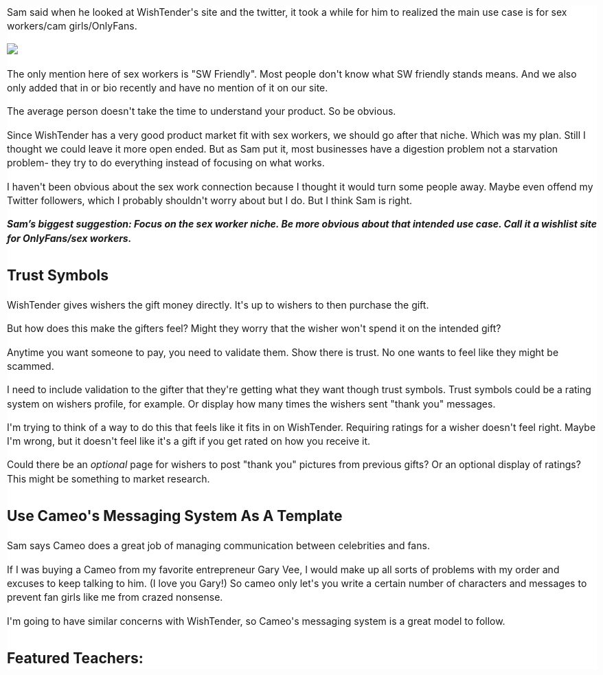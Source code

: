 Sam said when he looked at WishTender's site and the twitter, it took a while for him to realized the main use case is for sex workers/cam girls/OnlyFans.

<img src = "log_imgs/wishtender_twitter_11-5-20.png">

The only mention here of sex workers is "SW Friendly". Most people don't know what SW friendly stands means. And we also only added that in or bio recently and have no mention of it on our site.

The average person doesn't take the time to understand your product. So be obvious.

Since WishTender has a very good product market fit with sex workers, we should go after that niche. Which was my plan. Still I thought we could leave it more open ended. But as Sam put it, most businesses have a digestion problem not a starvation problem- they try to do everything instead of focusing on what works.

I haven't been obvious about the sex work connection because I thought it would turn some people away. Maybe even offend my Twitter followers, which I probably shouldn't worry about but I do. But I think Sam is right.

**_Sam’s biggest suggestion: Focus on the sex worker niche. Be more obvious about that intended use case. Call it a wishlist site for OnlyFans/sex workers._**

## Trust Symbols

WishTender gives wishers the gift money directly. It's up to wishers to then purchase the gift.

But how does this make the gifters feel? Might they worry that the wisher won't spend it on the intended gift?

Anytime you want someone to pay, you need to validate them. Show there is trust. No one wants to feel like they might be scammed.

I need to include validation to the gifter that they're getting what they want though trust symbols. Trust symbols could be a rating system on wishers profile, for example. Or display how many times the wishers sent "thank you" messages.

I'm trying to think of a way to do this that feels like it fits in on WishTender. Requiring ratings for a wisher doesn't feel right. Maybe I'm wrong, but it doesn't feel like it's a gift if you get rated on how you receive it.

Could there be an _optional_ page for wishers to post "thank you" pictures from previous gifts? Or an optional display of ratings? This might be something to market research.

## Use Cameo's Messaging System As A Template

Sam says Cameo does a great job of managing communication between celebrities and fans.

If I was buying a Cameo from my favorite entrepreneur Gary Vee, I would make up all sorts of problems with my order and excuses to keep talking to him. (I love you Gary!) So cameo only let's you write a certain number of characters and messages to prevent fan girls like me from crazed nonsense.

I'm going to have similar concerns with WishTender, so Cameo's messaging system is a great model to follow.

## Featured Teachers:

